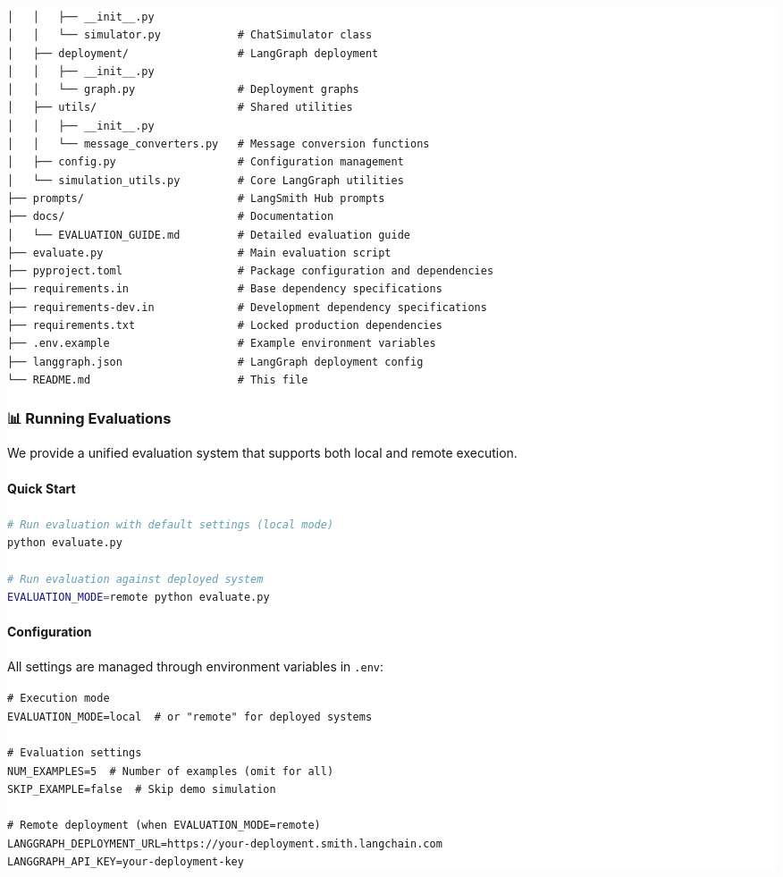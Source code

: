 ```
│   │   ├── __init__.py
│   │   └── simulator.py            # ChatSimulator class
│   ├── deployment/                 # LangGraph deployment
│   │   ├── __init__.py
│   │   └── graph.py                # Deployment graphs
│   ├── utils/                      # Shared utilities
│   │   ├── __init__.py
│   │   └── message_converters.py   # Message conversion functions
│   ├── config.py                   # Configuration management
│   └── simulation_utils.py         # Core LangGraph utilities
├── prompts/                        # LangSmith Hub prompts
├── docs/                           # Documentation
│   └── EVALUATION_GUIDE.md         # Detailed evaluation guide
├── evaluate.py                     # Main evaluation script
├── pyproject.toml                  # Package configuration and dependencies
├── requirements.in                 # Base dependency specifications
├── requirements-dev.in             # Development dependency specifications
├── requirements.txt                # Locked production dependencies
├── .env.example                    # Example environment variables
├── langgraph.json                  # LangGraph deployment config
└── README.md                       # This file
```

### 📊 Running Evaluations

We provide a unified evaluation system that supports both local and remote execution.

#### Quick Start

```bash
# Run evaluation with default settings (local mode)
python evaluate.py

# Run evaluation against deployed system
EVALUATION_MODE=remote python evaluate.py
```

#### Configuration

All settings are managed through environment variables in `.env`:

```env
# Execution mode
EVALUATION_MODE=local  # or "remote" for deployed systems

# Evaluation settings
NUM_EXAMPLES=5  # Number of examples (omit for all)
SKIP_EXAMPLE=false  # Skip demo simulation

# Remote deployment (when EVALUATION_MODE=remote)
LANGGRAPH_DEPLOYMENT_URL=https://your-deployment.smith.langchain.com
LANGGRAPH_API_KEY=your-deployment-key
```
